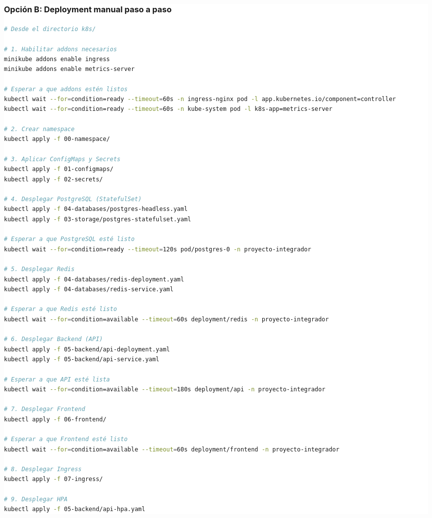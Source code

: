 ### Opción B: Deployment manual paso a paso

```bash
# Desde el directorio k8s/

# 1. Habilitar addons necesarios
minikube addons enable ingress
minikube addons enable metrics-server

# Esperar a que addons estén listos
kubectl wait --for=condition=ready --timeout=60s -n ingress-nginx pod -l app.kubernetes.io/component=controller
kubectl wait --for=condition=ready --timeout=60s -n kube-system pod -l k8s-app=metrics-server

# 2. Crear namespace
kubectl apply -f 00-namespace/

# 3. Aplicar ConfigMaps y Secrets
kubectl apply -f 01-configmaps/
kubectl apply -f 02-secrets/

# 4. Desplegar PostgreSQL (StatefulSet)
kubectl apply -f 04-databases/postgres-headless.yaml
kubectl apply -f 03-storage/postgres-statefulset.yaml

# Esperar a que PostgreSQL esté listo
kubectl wait --for=condition=ready --timeout=120s pod/postgres-0 -n proyecto-integrador

# 5. Desplegar Redis
kubectl apply -f 04-databases/redis-deployment.yaml
kubectl apply -f 04-databases/redis-service.yaml

# Esperar a que Redis esté listo
kubectl wait --for=condition=available --timeout=60s deployment/redis -n proyecto-integrador

# 6. Desplegar Backend (API)
kubectl apply -f 05-backend/api-deployment.yaml
kubectl apply -f 05-backend/api-service.yaml

# Esperar a que API esté lista
kubectl wait --for=condition=available --timeout=180s deployment/api -n proyecto-integrador

# 7. Desplegar Frontend
kubectl apply -f 06-frontend/

# Esperar a que Frontend esté listo
kubectl wait --for=condition=available --timeout=60s deployment/frontend -n proyecto-integrador

# 8. Desplegar Ingress
kubectl apply -f 07-ingress/

# 9. Desplegar HPA
kubectl apply -f 05-backend/api-hpa.yaml
```
